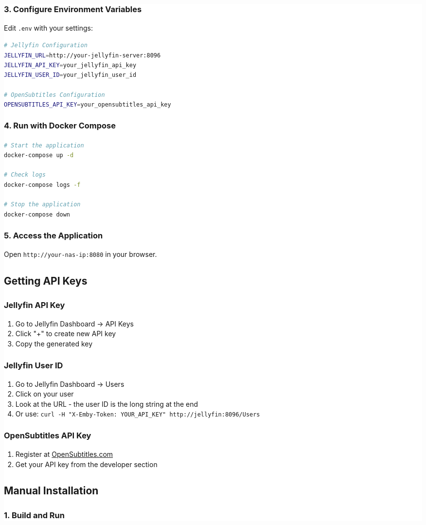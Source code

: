 ### 3. Configure Environment Variables

Edit `.env` with your settings:

```bash
# Jellyfin Configuration
JELLYFIN_URL=http://your-jellyfin-server:8096
JELLYFIN_API_KEY=your_jellyfin_api_key
JELLYFIN_USER_ID=your_jellyfin_user_id

# OpenSubtitles Configuration  
OPENSUBTITLES_API_KEY=your_opensubtitles_api_key
```

### 4. Run with Docker Compose

```bash
# Start the application
docker-compose up -d

# Check logs
docker-compose logs -f

# Stop the application
docker-compose down
```

### 5. Access the Application

Open `http://your-nas-ip:8080` in your browser.

## Getting API Keys

### Jellyfin API Key
1. Go to Jellyfin Dashboard → API Keys
2. Click "+" to create new API key
3. Copy the generated key

### Jellyfin User ID
1. Go to Jellyfin Dashboard → Users
2. Click on your user
3. Look at the URL - the user ID is the long string at the end
4. Or use: `curl -H "X-Emby-Token: YOUR_API_KEY" http://jellyfin:8096/Users`

### OpenSubtitles API Key
1. Register at [OpenSubtitles.com](https://www.opensubtitles.com/api)
2. Get your API key from the developer section

## Manual Installation

### 1. Build and Run
